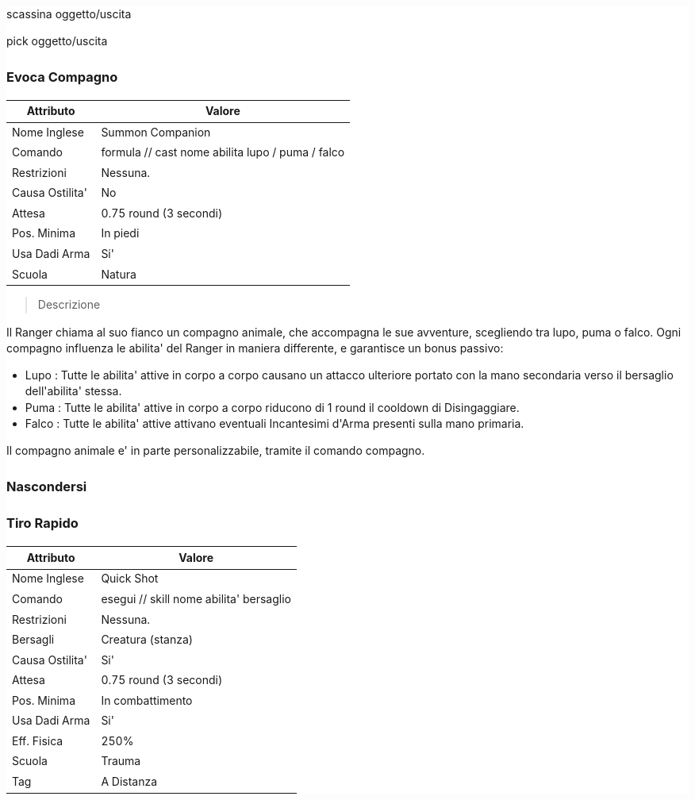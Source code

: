 scassina oggetto/uscita

pick oggetto/uscita

### Evoca Compagno

| Attributo       | Valore                                           |
| --------------- | ------------------------------------------------ |
| Nome Inglese    | Summon Companion                                 |
| Comando         | formula // cast nome abilita lupo / puma / falco |
| Restrizioni     | Nessuna.                                         |
| Causa Ostilita' | No                                               |
| Attesa          | 0.75 round (3 secondi)                           |
| Pos. Minima     | In piedi                                         |
| Usa Dadi Arma   | Si'                                              |
| Scuola          | Natura                                           |

> Descrizione

Il Ranger chiama al suo fianco un compagno animale, che accompagna le
sue avventure, scegliendo tra lupo, puma o falco.
Ogni compagno influenza le abilita' del Ranger in maniera differente, e garantisce
un bonus passivo:

-   Lupo : Tutte le abilita' attive in corpo a corpo causano un attacco ulteriore
    portato con la mano secondaria verso il bersaglio dell'abilita' stessa.
-   Puma : Tutte le abilita' attive in corpo a corpo riducono di 1 round il cooldown
    di Disingaggiare.
-   Falco : Tutte le abilita' attive attivano eventuali Incantesimi d'Arma presenti
    sulla mano primaria.

Il compagno animale e' in parte personalizzabile, tramite il comando compagno.

### Nascondersi

### Tiro Rapido

| Attributo       | Valore                                  |
| --------------- | --------------------------------------- |
| Nome Inglese    | Quick Shot                              |
| Comando         | esegui // skill nome abilita' bersaglio |
| Restrizioni     | Nessuna.                                |
| Bersagli        | Creatura (stanza)                       |
| Causa Ostilita' | Si'                                     |
| Attesa          | 0.75 round (3 secondi)                  |
| Pos. Minima     | In combattimento                        |
| Usa Dadi Arma   | Si'                                     |
| Eff. Fisica     | 250%                                    |
| Scuola          | Trauma                                  |
| Tag             | A Distanza                              |
